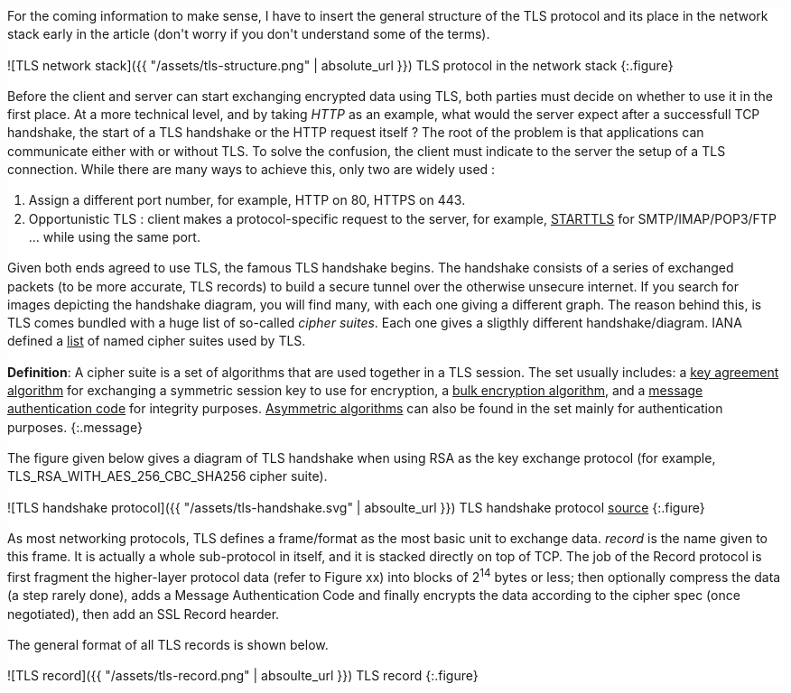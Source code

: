 For the coming information to make sense, I have to insert the general structure of the TLS protocol and its place in the network stack early in the article (don't worry if you don't understand some of the terms).

![TLS network stack]({{ "/assets/tls-structure.png" | absolute_url }})
TLS protocol in the network stack
{:.figure}

Before the client and server can start exchanging encrypted data using TLS, both parties must decide on whether to use it in the first place. At a more technical level, and by taking *HTTP* as an example, what would the server expect after a successfull TCP handshake, the start of a TLS handshake or the HTTP request itself ? The root of the problem is that applications can communicate either with or without TLS. To solve the confusion, the client must indicate to the server the setup of a TLS connection. While there are many ways to achieve this, only two are widely used :
1. Assign a different port number, for example, HTTP on 80, HTTPS on 443.
2. Opportunistic TLS : client makes a protocol-specific request to the server, for example, [STARTTLS](https://en.wikipedia.org/wiki/Opportunistic_TLS) for SMTP/IMAP/POP3/FTP ... while using the same port.

Given both ends agreed to use TLS, the famous TLS handshake begins. The handshake consists of a series of exchanged packets (to be more accurate, TLS records) to build a secure tunnel over the otherwise unsecure internet. If you search for images depicting the handshake diagram, you will find many, with each one giving a different graph. The reason behind this, is TLS comes bundled with a huge list of so-called *cipher suites*. Each one gives a sligthly different handshake/diagram. IANA defined a [list](https://www.iana.org/assignments/tls-parameters/tls-parameters.xhtml#tls-parameters-4) of named cipher suites used by TLS.

**Definition**: A cipher suite is a set of algorithms that are used together in a TLS session. The set usually includes: a <ins>key agreement algorithm</ins> for exchanging a symmetric session key to use for encryption, a <ins>bulk encryption algorithm</ins>, and a <ins>message authentication code</ins> for integrity purposes. <ins>Asymmetric algorithms</ins> can also be found in the set mainly for authentication purposes.
{:.message}

The figure given below gives a diagram of TLS handshake when using RSA as the key exchange protocol (for example, TLS_RSA_WITH_AES_256_CBC_SHA256 cipher suite).

![TLS handshake protocol]({{ "/assets/tls-handshake.svg" | absoulte_url }})
TLS handshake protocol [source][1]
{:.figure}

As most networking protocols, TLS defines a frame/format as the most basic unit to exchange data. *record* is the name given to this frame. It is actually a whole sub-protocol in itself, and it is stacked directly on top of TCP. The job of the Record protocol is first fragment the higher-layer protocol data (refer to Figure xx) into blocks of 2<sup>14</sup> bytes or less; then optionally compress the data (a step rarely done), adds a Message Authentication Code and finally encrypts the data according to the cipher spec (once negotiated), then add an SSL Record hearder.

The general format of all TLS records is shown below.

![TLS record]({{ "/assets/tls-record.png" | absoulte_url }})
TLS record
{:.figure}


[1]: http://blog.fourthbit.com/2014/12/23/traffic-analysis-of-an-ssl-slash-tls-session/
[2]: https://en.wikipedia.org/wiki/Transport_Layer_Security
[3]: https://www.instructables.com/id/Understanding-how-ECDSA-protects-your-data/
[4]: https://en.wikipedia.org/wiki/Rivest-Shamir-Adleman